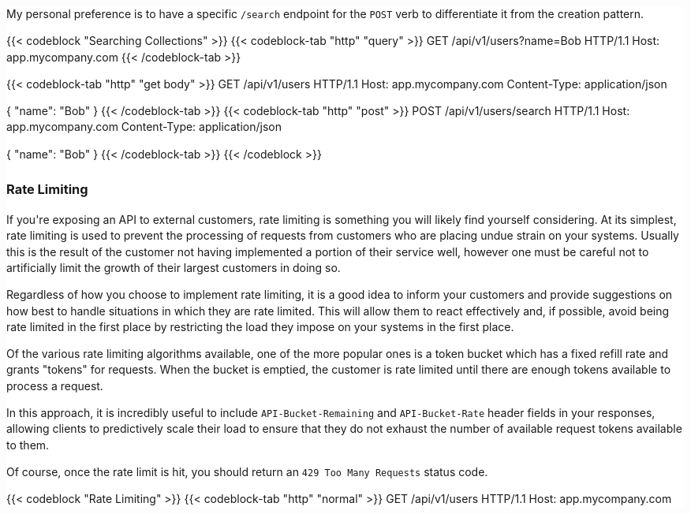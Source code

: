 My personal preference is to have a specific `/search` endpoint for the `POST` verb to differentiate
it from the creation pattern.

{{< codeblock "Searching Collections" >}}
{{< codeblock-tab "http" "query" >}}
GET /api/v1/users?name=Bob HTTP/1.1
Host: app.mycompany.com
{{< /codeblock-tab >}}

{{< codeblock-tab "http" "get body" >}}
GET /api/v1/users HTTP/1.1
Host: app.mycompany.com
Content-Type: application/json

{
    "name": "Bob"
}
{{< /codeblock-tab >}}
{{< codeblock-tab "http" "post" >}}
POST /api/v1/users/search HTTP/1.1
Host: app.mycompany.com
Content-Type: application/json

{
    "name": "Bob"
}
{{< /codeblock-tab >}}
{{< /codeblock >}}

### Rate Limiting
If you're exposing an API to external customers, rate limiting is something you will likely find
yourself considering. At its simplest, rate limiting is used to prevent the processing of requests
from customers who are placing undue strain on your systems. Usually this is the result of the
customer not having implemented a portion of their service well, however one must be careful not
to artificially limit the growth of their largest customers in doing so.

Regardless of how you choose to implement rate limiting, it is a good idea to inform your customers
and provide suggestions on how best to handle situations in which they are rate limited. This will
allow them to react effectively and, if possible, avoid being rate limited in the first place by
restricting the load they impose on your systems in the first place.

Of the various rate limiting algorithms available, one of the more popular ones is a token bucket
which has a fixed refill rate and grants "tokens" for requests. When the bucket is emptied, the
customer is rate limited until there are enough tokens available to process a request.

In this approach, it is incredibly useful to include `API-Bucket-Remaining` and `API-Bucket-Rate`
header fields in your responses, allowing clients to predictively scale their load to ensure that
they do not exhaust the number of available request tokens available to them.

Of course, once the rate limit is hit, you should return an `429 Too Many Requests` status code.

{{< codeblock "Rate Limiting" >}}
{{< codeblock-tab "http" "normal" >}}
GET /api/v1/users HTTP/1.1
Host: app.mycompany.com
